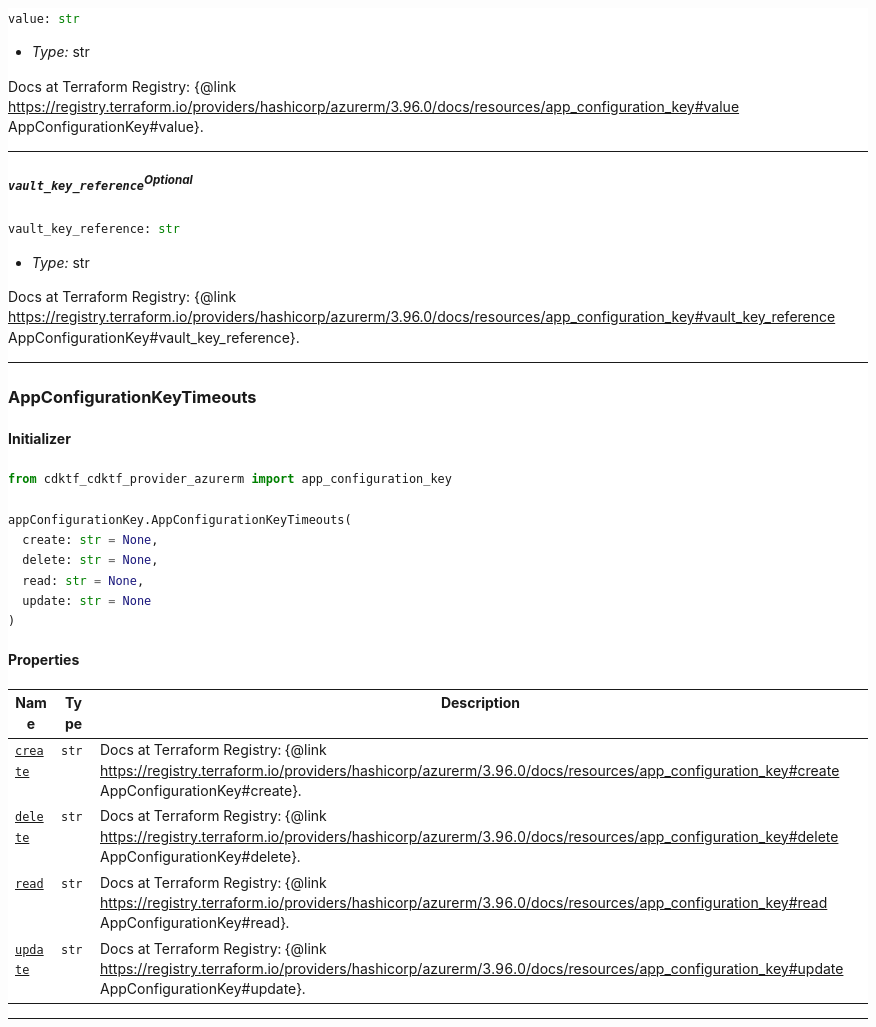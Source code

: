 ```python
value: str
```

- *Type:* str

Docs at Terraform Registry: {@link https://registry.terraform.io/providers/hashicorp/azurerm/3.96.0/docs/resources/app_configuration_key#value AppConfigurationKey#value}.

---

##### `vault_key_reference`<sup>Optional</sup> <a name="vault_key_reference" id="@cdktf/provider-azurerm.appConfigurationKey.AppConfigurationKeyConfig.property.vaultKeyReference"></a>

```python
vault_key_reference: str
```

- *Type:* str

Docs at Terraform Registry: {@link https://registry.terraform.io/providers/hashicorp/azurerm/3.96.0/docs/resources/app_configuration_key#vault_key_reference AppConfigurationKey#vault_key_reference}.

---

### AppConfigurationKeyTimeouts <a name="AppConfigurationKeyTimeouts" id="@cdktf/provider-azurerm.appConfigurationKey.AppConfigurationKeyTimeouts"></a>

#### Initializer <a name="Initializer" id="@cdktf/provider-azurerm.appConfigurationKey.AppConfigurationKeyTimeouts.Initializer"></a>

```python
from cdktf_cdktf_provider_azurerm import app_configuration_key

appConfigurationKey.AppConfigurationKeyTimeouts(
  create: str = None,
  delete: str = None,
  read: str = None,
  update: str = None
)
```

#### Properties <a name="Properties" id="Properties"></a>

| **Name** | **Type** | **Description** |
| --- | --- | --- |
| <code><a href="#@cdktf/provider-azurerm.appConfigurationKey.AppConfigurationKeyTimeouts.property.create">create</a></code> | <code>str</code> | Docs at Terraform Registry: {@link https://registry.terraform.io/providers/hashicorp/azurerm/3.96.0/docs/resources/app_configuration_key#create AppConfigurationKey#create}. |
| <code><a href="#@cdktf/provider-azurerm.appConfigurationKey.AppConfigurationKeyTimeouts.property.delete">delete</a></code> | <code>str</code> | Docs at Terraform Registry: {@link https://registry.terraform.io/providers/hashicorp/azurerm/3.96.0/docs/resources/app_configuration_key#delete AppConfigurationKey#delete}. |
| <code><a href="#@cdktf/provider-azurerm.appConfigurationKey.AppConfigurationKeyTimeouts.property.read">read</a></code> | <code>str</code> | Docs at Terraform Registry: {@link https://registry.terraform.io/providers/hashicorp/azurerm/3.96.0/docs/resources/app_configuration_key#read AppConfigurationKey#read}. |
| <code><a href="#@cdktf/provider-azurerm.appConfigurationKey.AppConfigurationKeyTimeouts.property.update">update</a></code> | <code>str</code> | Docs at Terraform Registry: {@link https://registry.terraform.io/providers/hashicorp/azurerm/3.96.0/docs/resources/app_configuration_key#update AppConfigurationKey#update}. |

---